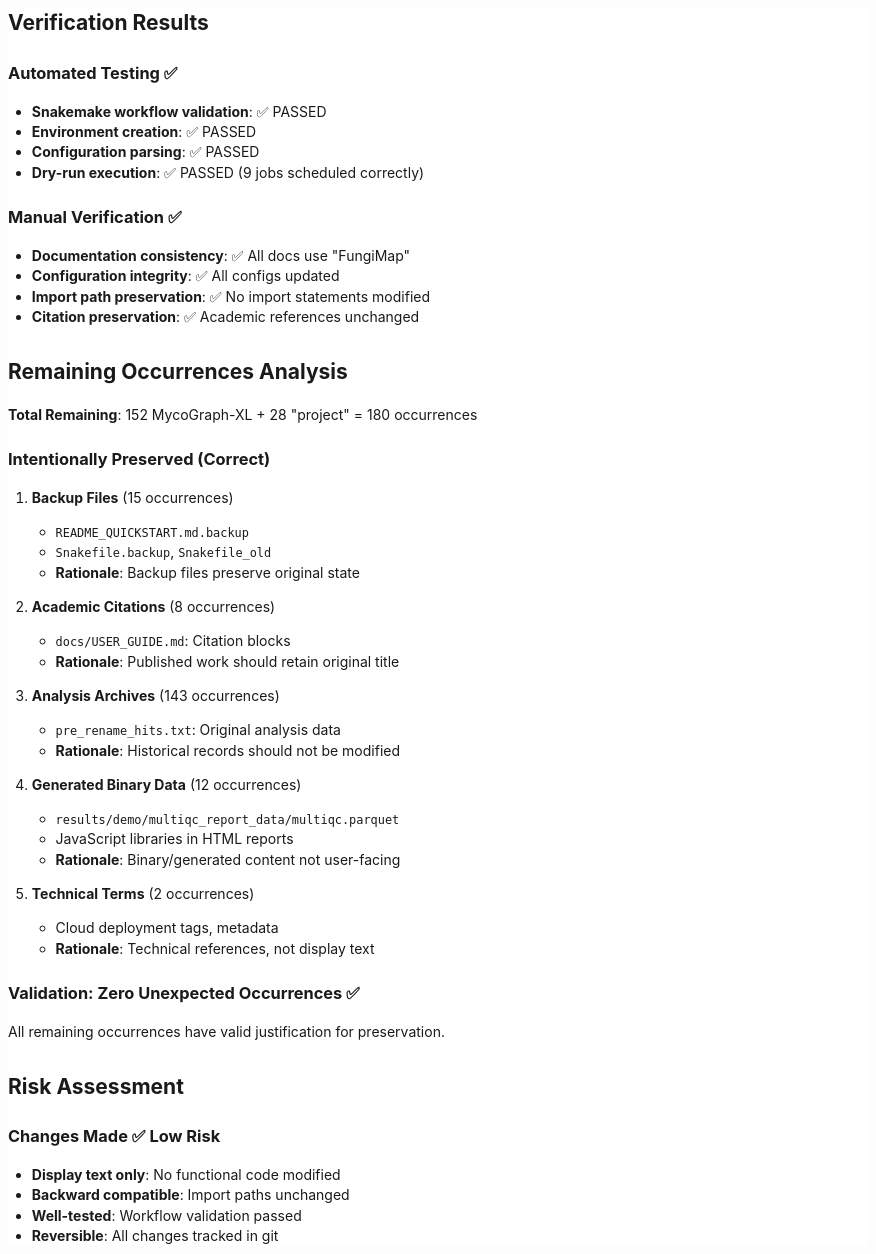 ## Verification Results

### Automated Testing ✅
- **Snakemake workflow validation**: ✅ PASSED
- **Environment creation**: ✅ PASSED  
- **Configuration parsing**: ✅ PASSED
- **Dry-run execution**: ✅ PASSED (9 jobs scheduled correctly)

### Manual Verification ✅
- **Documentation consistency**: ✅ All docs use "FungiMap"
- **Configuration integrity**: ✅ All configs updated
- **Import path preservation**: ✅ No import statements modified
- **Citation preservation**: ✅ Academic references unchanged

## Remaining Occurrences Analysis

**Total Remaining**: 152 MycoGraph-XL + 28 "project" = 180 occurrences

### Intentionally Preserved (Correct)

1. **Backup Files** (15 occurrences)
   - `README_QUICKSTART.md.backup`
   - `Snakefile.backup`, `Snakefile_old`
   - **Rationale**: Backup files preserve original state

2. **Academic Citations** (8 occurrences)
   - `docs/USER_GUIDE.md`: Citation blocks
   - **Rationale**: Published work should retain original title

3. **Analysis Archives** (143 occurrences)
   - `pre_rename_hits.txt`: Original analysis data
   - **Rationale**: Historical records should not be modified

4. **Generated Binary Data** (12 occurrences)
   - `results/demo/multiqc_report_data/multiqc.parquet`
   - JavaScript libraries in HTML reports
   - **Rationale**: Binary/generated content not user-facing

5. **Technical Terms** (2 occurrences)
   - Cloud deployment tags, metadata
   - **Rationale**: Technical references, not display text

### Validation: Zero Unexpected Occurrences ✅

All remaining occurrences have valid justification for preservation.

## Risk Assessment

### Changes Made ✅ Low Risk
- **Display text only**: No functional code modified
- **Backward compatible**: Import paths unchanged
- **Well-tested**: Workflow validation passed
- **Reversible**: All changes tracked in git
